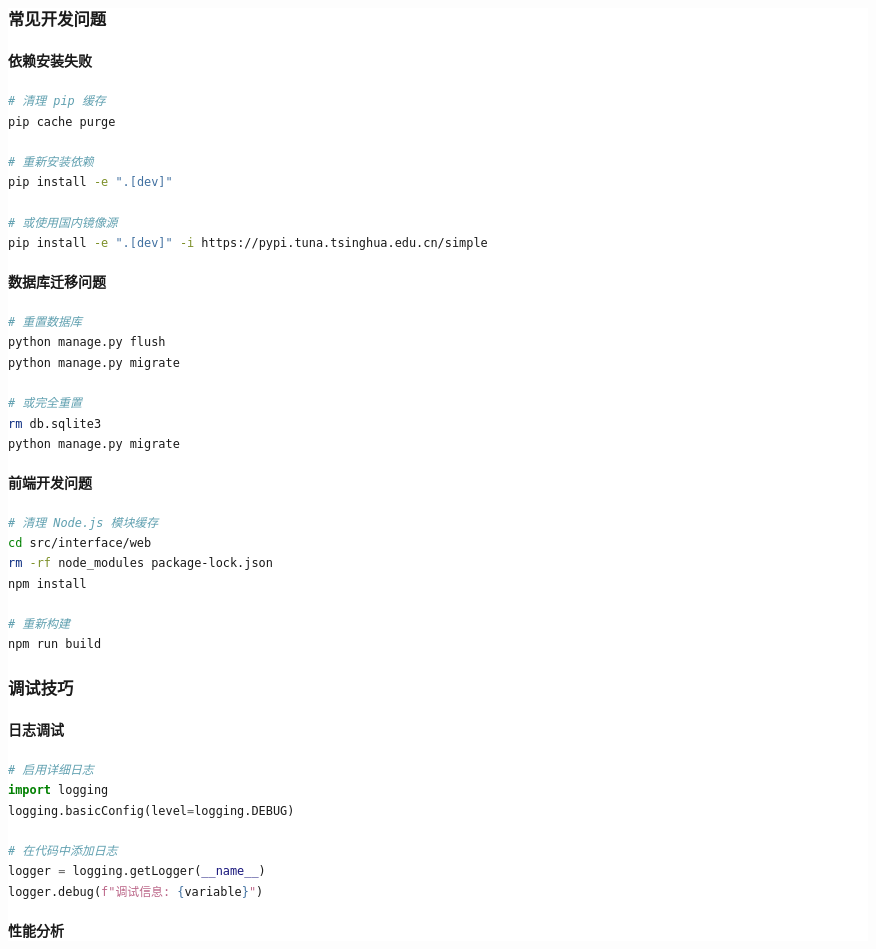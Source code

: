 ### 常见开发问题

#### 依赖安装失败

```bash
# 清理 pip 缓存
pip cache purge

# 重新安装依赖
pip install -e ".[dev]"

# 或使用国内镜像源
pip install -e ".[dev]" -i https://pypi.tuna.tsinghua.edu.cn/simple
```

#### 数据库迁移问题

```bash
# 重置数据库
python manage.py flush
python manage.py migrate

# 或完全重置
rm db.sqlite3
python manage.py migrate
```

#### 前端开发问题

```bash
# 清理 Node.js 模块缓存
cd src/interface/web
rm -rf node_modules package-lock.json
npm install

# 重新构建
npm run build
```

### 调试技巧

#### 日志调试

```python
# 启用详细日志
import logging
logging.basicConfig(level=logging.DEBUG)

# 在代码中添加日志
logger = logging.getLogger(__name__)
logger.debug(f"调试信息: {variable}")
```

#### 性能分析
